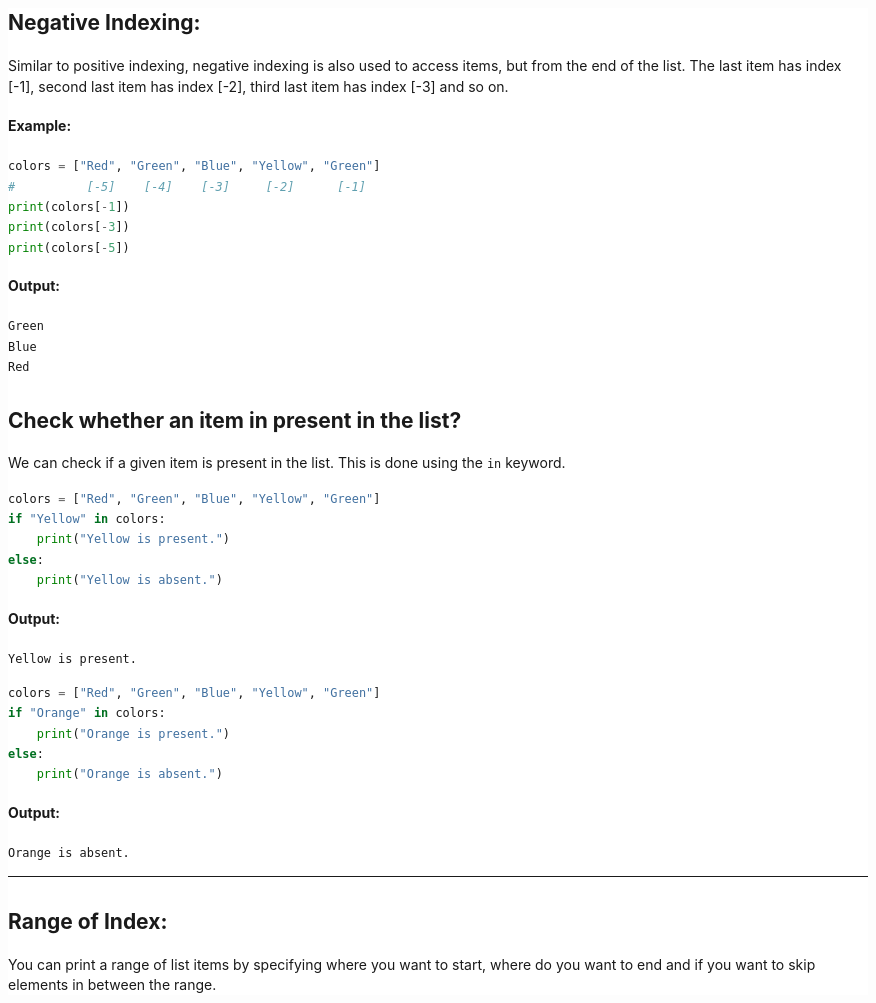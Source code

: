 ## Negative Indexing:
Similar to positive indexing, negative indexing is also used to access items, but from the end of the list. The last item has index [-1], second last item has index [-2], third last item has index [-3] and so on.

#### Example:
```python
colors = ["Red", "Green", "Blue", "Yellow", "Green"]
#          [-5]    [-4]    [-3]     [-2]      [-1]
print(colors[-1])
print(colors[-3])
print(colors[-5])
```
#### Output:
```
Green
Blue
Red
```

## Check whether an item in present in the list?
We can check if a given item is present in the list. This is done using the `in` keyword.
```python
colors = ["Red", "Green", "Blue", "Yellow", "Green"]
if "Yellow" in colors:
    print("Yellow is present.")
else:
    print("Yellow is absent.")
  ```
#### Output:

```
Yellow is present.
```
 
```python
colors = ["Red", "Green", "Blue", "Yellow", "Green"]
if "Orange" in colors:
    print("Orange is present.")
else:
    print("Orange is absent.")
```
#### Output:
```
Orange is absent.
```

---
## Range of Index:
You can print a range of list items by specifying where you want to start, where do you want to end and if you want to skip elements in between the range. 
